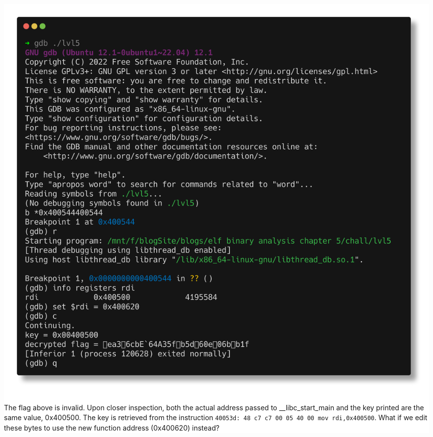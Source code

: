 <img alt="alt text" src="/assets/img/chapter5/5gdbC.png">

The flag above is invalid. Upon closer inspection, both the actual address passed to __libc_start_main and the key printed are the same value, 0x400500. The key is retrieved from the instruction `40053d: 48 c7 c7 00 05 40 00 mov rdi,0x400500`. What if we edit these bytes to use the new function address (0x400620) instead?
